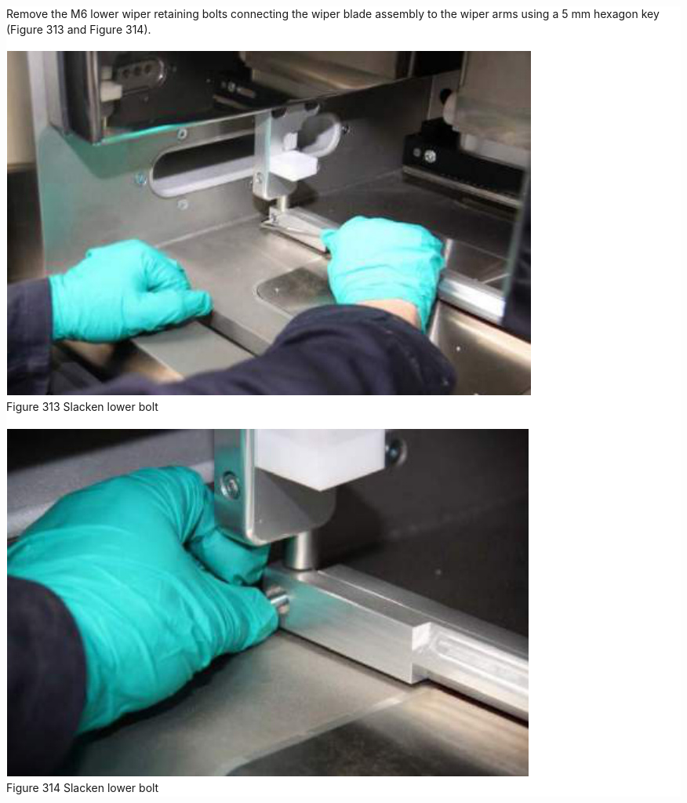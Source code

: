 Remove the M6 lower wiper retaining bolts connecting the wiper blade assembly to the wiper arms using a 5 mm hexagon key (Figure 313 and Figure 314).  

![](images/52492e0f674e1a07ef1cd517d9be4e01db555e118b74e9397ba85bb8364bbd0c.jpg)  
Figure 313 Slacken lower bolt  

![](images/6dae276b626f06266261c331b98292af631f2b7ec875dc6aa91997a09959cf08.jpg)  
Figure 314 Slacken lower bolt  
